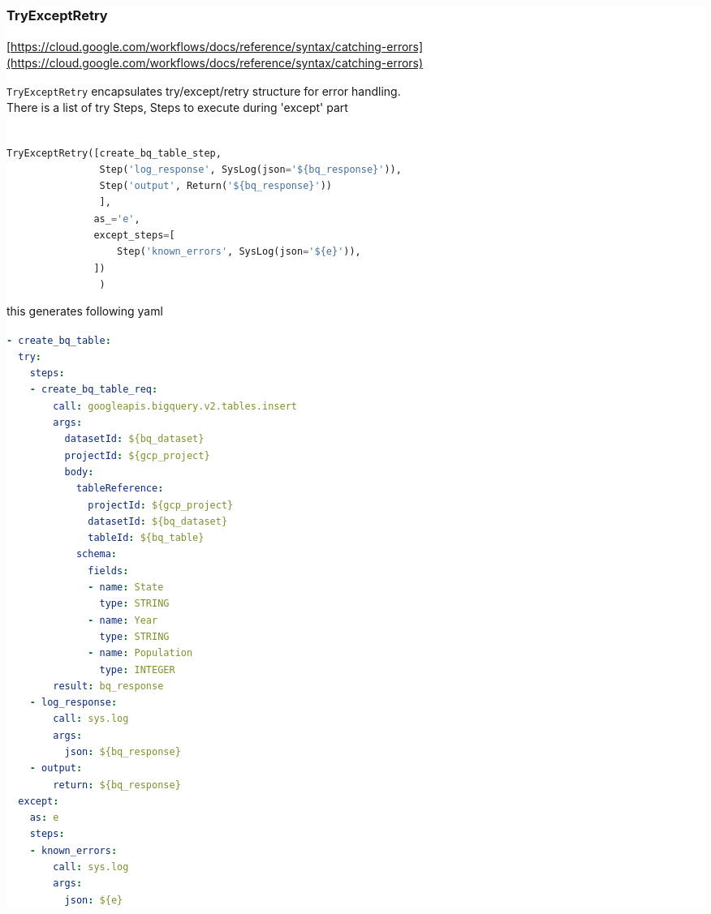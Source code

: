 ### TryExceptRetry
[https://cloud.google.com/workflows/docs/reference/syntax/catching-errors](https://cloud.google.com/workflows/docs/reference/syntax/catching-errors)

`TryExceptRetry` encapsulates try/except/retry structure for error handling.  
There is a list of try Steps, Steps to execute during 'except' part
```python

TryExceptRetry([create_bq_table_step,
                Step('log_response', SysLog(json='${bq_response}')),
                Step('output', Return('${bq_response}'))
                ],
               as_='e',
               except_steps=[
                   Step('known_errors', SysLog(json='${e}')),
               ])
                )
```
this generates following yaml
```yaml
- create_bq_table:
  try:
    steps:
    - create_bq_table_req:
        call: googleapis.bigquery.v2.tables.insert
        args:
          datasetId: ${bq_dataset}
          projectId: ${gcp_project}
          body:
            tableReference:
              projectId: ${gcp_project}
              datasetId: ${bq_dataset}
              tableId: ${bq_table}
            schema:
              fields:
              - name: State
                type: STRING
              - name: Year
                type: STRING
              - name: Population
                type: INTEGER
        result: bq_response
    - log_response:
        call: sys.log
        args:
          json: ${bq_response}
    - output:
        return: ${bq_response}
  except:
    as: e
    steps:
    - known_errors:
        call: sys.log
        args:
          json: ${e}
```
